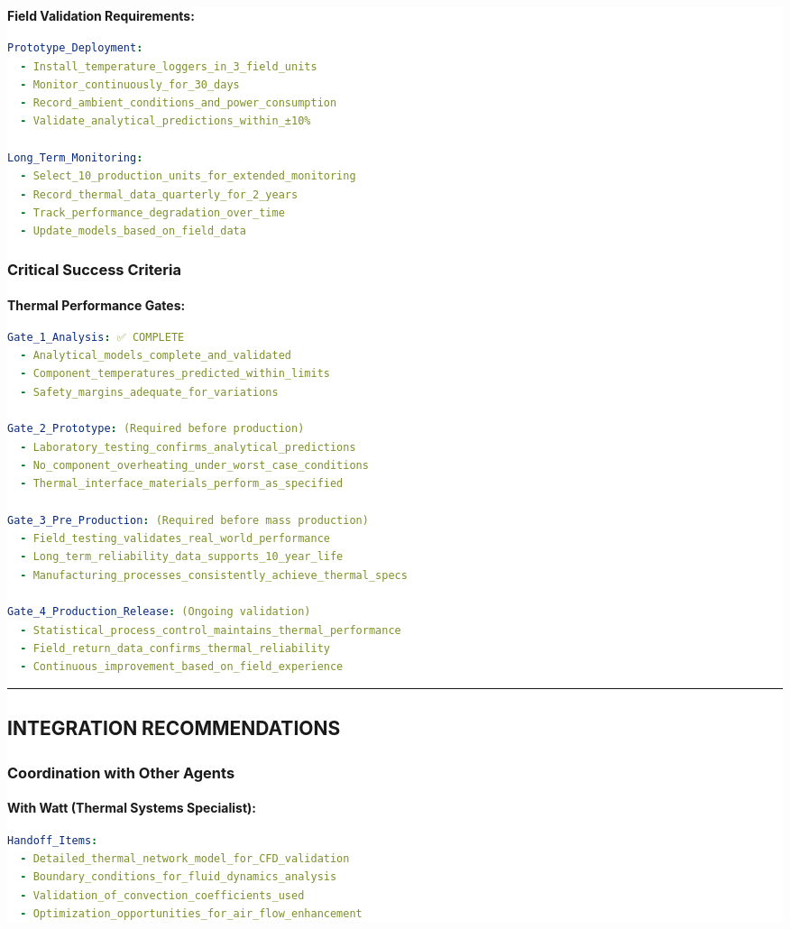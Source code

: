 **Field Validation Requirements:**
```yaml
Prototype_Deployment:
  - Install_temperature_loggers_in_3_field_units
  - Monitor_continuously_for_30_days
  - Record_ambient_conditions_and_power_consumption
  - Validate_analytical_predictions_within_±10%

Long_Term_Monitoring:
  - Select_10_production_units_for_extended_monitoring
  - Record_thermal_data_quarterly_for_2_years
  - Track_performance_degradation_over_time
  - Update_models_based_on_field_data
```

### Critical Success Criteria

**Thermal Performance Gates:**
```yaml
Gate_1_Analysis: ✅ COMPLETE
  - Analytical_models_complete_and_validated
  - Component_temperatures_predicted_within_limits
  - Safety_margins_adequate_for_variations

Gate_2_Prototype: (Required before production)
  - Laboratory_testing_confirms_analytical_predictions
  - No_component_overheating_under_worst_case_conditions
  - Thermal_interface_materials_perform_as_specified

Gate_3_Pre_Production: (Required before mass production)
  - Field_testing_validates_real_world_performance
  - Long_term_reliability_data_supports_10_year_life
  - Manufacturing_processes_consistently_achieve_thermal_specs

Gate_4_Production_Release: (Ongoing validation)
  - Statistical_process_control_maintains_thermal_performance
  - Field_return_data_confirms_thermal_reliability
  - Continuous_improvement_based_on_field_experience
```

---

## INTEGRATION RECOMMENDATIONS

### Coordination with Other Agents

**With Watt (Thermal Systems Specialist):**
```yaml
Handoff_Items:
  - Detailed_thermal_network_model_for_CFD_validation
  - Boundary_conditions_for_fluid_dynamics_analysis
  - Validation_of_convection_coefficients_used
  - Optimization_opportunities_for_air_flow_enhancement
```
